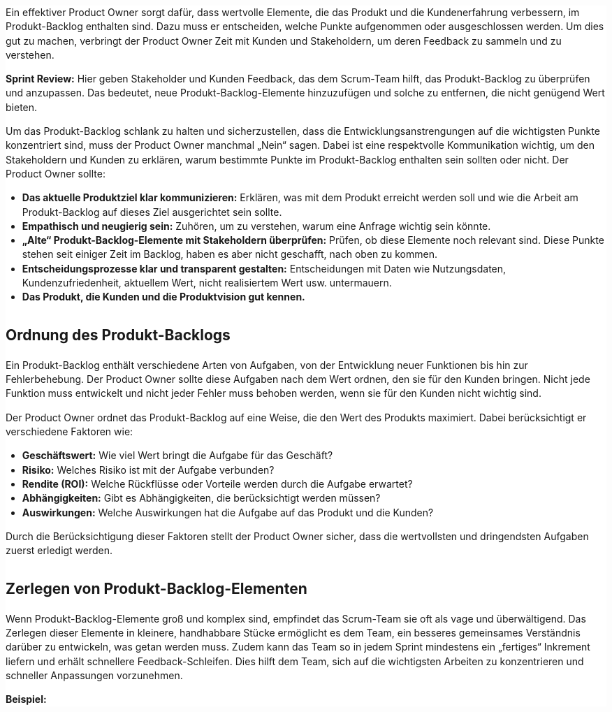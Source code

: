 Ein effektiver Product Owner sorgt dafür, dass wertvolle Elemente, die das Produkt und die Kundenerfahrung verbessern, im Produkt-Backlog enthalten sind. Dazu muss er entscheiden, welche Punkte aufgenommen oder ausgeschlossen werden. Um dies gut zu machen, verbringt der Product Owner Zeit mit Kunden und Stakeholdern, um deren Feedback zu sammeln und zu verstehen.

**Sprint Review:** Hier geben Stakeholder und Kunden Feedback, das dem Scrum-Team hilft, das Produkt-Backlog zu überprüfen und anzupassen. Das bedeutet, neue Produkt-Backlog-Elemente hinzuzufügen und solche zu entfernen, die nicht genügend Wert bieten.

Um das Produkt-Backlog schlank zu halten und sicherzustellen, dass die Entwicklungsanstrengungen auf die wichtigsten Punkte konzentriert sind, muss der Product Owner manchmal „Nein“ sagen. Dabei ist eine respektvolle Kommunikation wichtig, um den Stakeholdern und Kunden zu erklären, warum bestimmte Punkte im Produkt-Backlog enthalten sein sollten oder nicht. Der Product Owner sollte:

- **Das aktuelle Produktziel klar kommunizieren:** Erklären, was mit dem Produkt erreicht werden soll und wie die Arbeit am Produkt-Backlog auf dieses Ziel ausgerichtet sein sollte.
- **Empathisch und neugierig sein:** Zuhören, um zu verstehen, warum eine Anfrage wichtig sein könnte.
- **„Alte“ Produkt-Backlog-Elemente mit Stakeholdern überprüfen:** Prüfen, ob diese Elemente noch relevant sind. Diese Punkte stehen seit einiger Zeit im Backlog, haben es aber nicht geschafft, nach oben zu kommen.
- **Entscheidungsprozesse klar und transparent gestalten:** Entscheidungen mit Daten wie Nutzungsdaten, Kundenzufriedenheit, aktuellem Wert, nicht realisiertem Wert usw. untermauern.
- **Das Produkt, die Kunden und die Produktvision gut kennen.**

## **Ordnung des Produkt-Backlogs**

Ein Produkt-Backlog enthält verschiedene Arten von Aufgaben, von der Entwicklung neuer Funktionen bis hin zur Fehlerbehebung. Der Product Owner sollte diese Aufgaben nach dem Wert ordnen, den sie für den Kunden bringen. Nicht jede Funktion muss entwickelt und nicht jeder Fehler muss behoben werden, wenn sie für den Kunden nicht wichtig sind.

Der Product Owner ordnet das Produkt-Backlog auf eine Weise, die den Wert des Produkts maximiert. Dabei berücksichtigt er verschiedene Faktoren wie:

- **Geschäftswert:** Wie viel Wert bringt die Aufgabe für das Geschäft?
- **Risiko:** Welches Risiko ist mit der Aufgabe verbunden?
- **Rendite (ROI):** Welche Rückflüsse oder Vorteile werden durch die Aufgabe erwartet?
- **Abhängigkeiten:** Gibt es Abhängigkeiten, die berücksichtigt werden müssen?
- **Auswirkungen:** Welche Auswirkungen hat die Aufgabe auf das Produkt und die Kunden?

Durch die Berücksichtigung dieser Faktoren stellt der Product Owner sicher, dass die wertvollsten und dringendsten Aufgaben zuerst erledigt werden.

## **Zerlegen von Produkt-Backlog-Elementen**

Wenn Produkt-Backlog-Elemente groß und komplex sind, empfindet das Scrum-Team sie oft als vage und überwältigend. Das Zerlegen dieser Elemente in kleinere, handhabbare Stücke ermöglicht es dem Team, ein besseres gemeinsames Verständnis darüber zu entwickeln, was getan werden muss. Zudem kann das Team so in jedem Sprint mindestens ein „fertiges“ Inkrement liefern und erhält schnellere Feedback-Schleifen. Dies hilft dem Team, sich auf die wichtigsten Arbeiten zu konzentrieren und schneller Anpassungen vorzunehmen.

**Beispiel:** 
